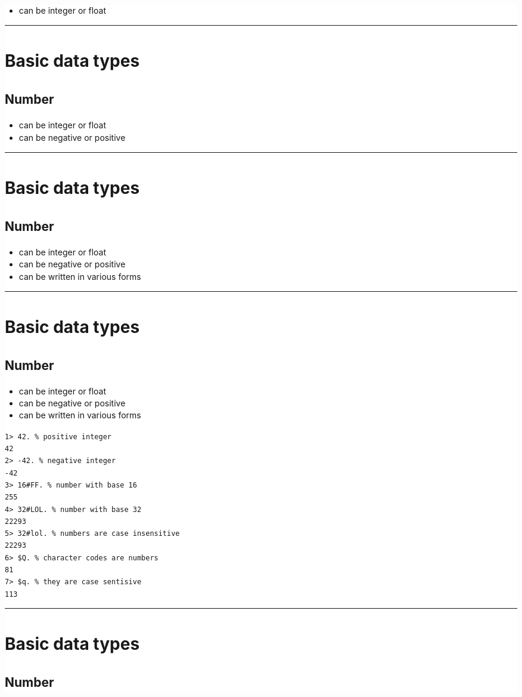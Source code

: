 
* can be integer or float
---
# Basic data types
## Number

* can be integer or float
* can be negative or positive
---
# Basic data types
## Number

* can be integer or float
* can be negative or positive
* can be written in various forms
---
# Basic data types
## Number

* can be integer or float
* can be negative or positive
* can be written in various forms

```erlang-repl
1> 42. % positive integer
42
2> -42. % negative integer
-42
3> 16#FF. % number with base 16
255
4> 32#LOL. % number with base 32
22293
5> 32#lol. % numbers are case insensitive
22293
6> $Q. % character codes are numbers
81
7> $q. % they are case sentisive
113
```
---
# Basic data types
## Number
